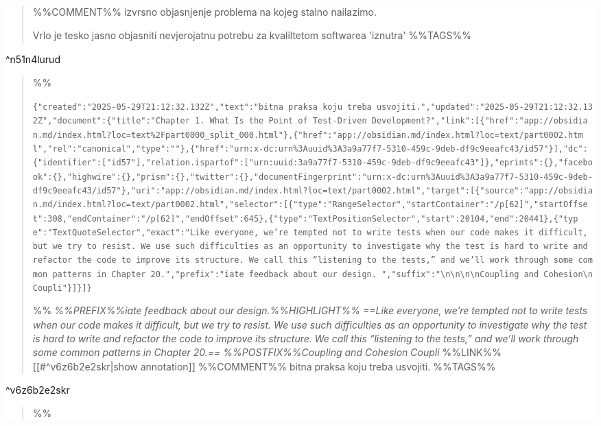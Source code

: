 >%%COMMENT%%
>izvrsno objasnjenje problema na kojeg stalno nailazimo.
>
>Vrlo je tesko jasno objasniti nevjerojatnu potrebu za kvaliltetom softwarea 'iznutra'
>%%TAGS%%
>
^n51n4lurud


>%%
>```annotation-json
>{"created":"2025-05-29T21:12:32.132Z","text":"bitna praksa koju treba usvojiti.","updated":"2025-05-29T21:12:32.132Z","document":{"title":"Chapter 1. What Is the Point of Test-Driven Development?","link":[{"href":"app://obsidian.md/index.html?loc=text%2Fpart0000_split_000.html"},{"href":"app://obsidian.md/index.html?loc=text/part0002.html","rel":"canonical","type":""},{"href":"urn:x-dc:urn%3Auuid%3A3a9a77f7-5310-459c-9deb-df9c9eeafc43/id57"}],"dc":{"identifier":["id57"],"relation.ispartof":["urn:uuid:3a9a77f7-5310-459c-9deb-df9c9eeafc43"]},"eprints":{},"facebook":{},"highwire":{},"prism":{},"twitter":{},"documentFingerprint":"urn:x-dc:urn%3Auuid%3A3a9a77f7-5310-459c-9deb-df9c9eeafc43/id57"},"uri":"app://obsidian.md/index.html?loc=text/part0002.html","target":[{"source":"app://obsidian.md/index.html?loc=text/part0002.html","selector":[{"type":"RangeSelector","startContainer":"/p[62]","startOffset":308,"endContainer":"/p[62]","endOffset":645},{"type":"TextPositionSelector","start":20104,"end":20441},{"type":"TextQuoteSelector","exact":"Like everyone, we’re tempted not to write tests when our code makes it difficult, but we try to resist. We use such difficulties as an opportunity to investigate why the test is hard to write and refactor the code to improve its structure. We call this “listening to the tests,” and we’ll work through some common patterns in Chapter 20.","prefix":"iate feedback about our design. ","suffix":"\n\n\n\nCoupling and Cohesion\nCoupli"}]}]}
>```
>%%
>*%%PREFIX%%iate feedback about our design.%%HIGHLIGHT%% ==Like everyone, we’re tempted not to write tests when our code makes it difficult, but we try to resist. We use such difficulties as an opportunity to investigate why the test is hard to write and refactor the code to improve its structure. We call this “listening to the tests,” and we’ll work through some common patterns in Chapter 20.== %%POSTFIX%%Coupling and Cohesion
>Coupli*
>%%LINK%%[[#^v6z6b2e2skr|show annotation]]
>%%COMMENT%%
>bitna praksa koju treba usvojiti.
>%%TAGS%%
>
^v6z6b2e2skr


>%%
>```annotation-json